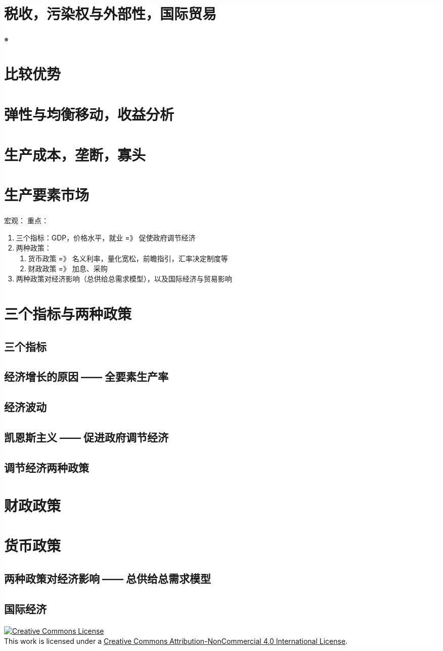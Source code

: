 
# 税收，污染权与外部性，国际贸易

※
# 比较优势
# 弹性与均衡移动，收益分析 
# 生产成本，垄断，寡头
# 生产要素市场

宏观：
重点：
1. 三个指标：GDP，价格水平，就业 =》 促使政府调节经济
2. 两种政策：
    1. 货币政策 =》 名义利率，量化宽松，前瞻指引，汇率决定制度等
    2. 财政政策 =》 加息、采购
3. 两种政策对经济影响（总供给总需求模型），以及国际经济与贸易影响

# 三个指标与两种政策
## 三个指标
## 经济增长的原因 —— 全要素生产率

## 经济波动
## 凯恩斯主义 —— 促进政府调节经济
## 调节经济两种政策
# 财政政策
# 货币政策

## 两种政策对经济影响 —— 总供给总需求模型
## 国际经济

<a rel="license" href="http://creativecommons.org/licenses/by-nc/4.0/"><img alt="Creative Commons License" style="border-width:0" src="https://i.creativecommons.org/l/by-nc/4.0/88x31.png" /></a><br />This work is licensed under a <a rel="license" href="http://creativecommons.org/licenses/by-nc/4.0/">Creative Commons Attribution-NonCommercial 4.0 International License</a>.
